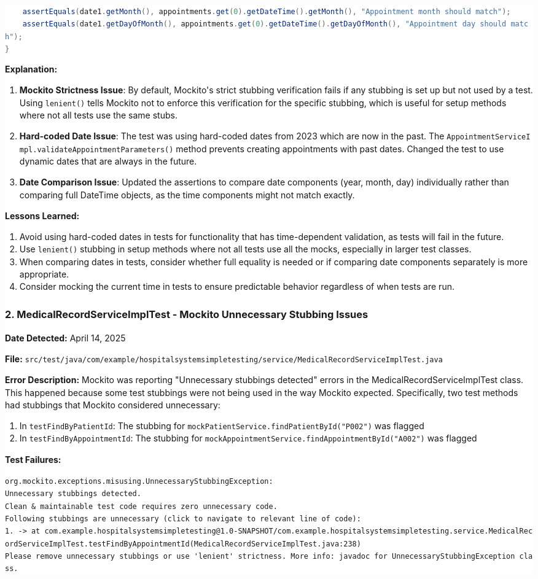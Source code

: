 ```java
    assertEquals(date1.getMonth(), appointments.get(0).getDateTime().getMonth(), "Appointment month should match");
    assertEquals(date1.getDayOfMonth(), appointments.get(0).getDateTime().getDayOfMonth(), "Appointment day should match");
}
```

**Explanation:**
1. **Mockito Strictness Issue**: By default, Mockito's strict stubbing verification fails if any stubbing is set up but not used by a test. Using `lenient()` tells Mockito not to enforce this verification for the specific stubbing, which is useful for setup methods where not all tests use the same stubs.

2. **Hard-coded Date Issue**: The test was using hard-coded dates from 2023 which are now in the past. The `AppointmentServiceImpl.validateAppointmentParameters()` method prevents creating appointments with past dates. Changed the test to use dynamic dates that are always in the future.

3. **Date Comparison Issue**: Updated the assertions to compare date components (year, month, day) individually rather than comparing full DateTime objects, as the time components might not match exactly.

**Lessons Learned:**
1. Avoid using hard-coded dates in tests for functionality that has time-dependent validation, as tests will fail in the future.
2. Use `lenient()` stubbing in setup methods where not all tests use all the mocks, especially in larger test classes.
3. When comparing dates in tests, consider whether full equality is needed or if comparing date components separately is more appropriate.
4. Consider mocking the current time in tests to ensure predictable behavior regardless of when tests are run.

### 2. MedicalRecordServiceImplTest - Mockito Unnecessary Stubbing Issues

**Date Detected:** April 14, 2025

**File:** `src/test/java/com/example/hospitalsystemsimpletesting/service/MedicalRecordServiceImplTest.java`

**Error Description:** 
Mockito was reporting "Unnecessary stubbings detected" errors in the MedicalRecordServiceImplTest class. This happened because some test stubbings were not being used in the way Mockito expected. Specifically, two test methods had stubbings that Mockito considered unnecessary:

1. In `testFindByPatientId`: The stubbing for `mockPatientService.findPatientById("P002")` was flagged
2. In `testFindByAppointmentId`: The stubbing for `mockAppointmentService.findAppointmentById("A002")` was flagged

**Test Failures:**
```
org.mockito.exceptions.misusing.UnnecessaryStubbingException:
Unnecessary stubbings detected.
Clean & maintainable test code requires zero unnecessary code.
Following stubbings are unnecessary (click to navigate to relevant line of code):
1. -> at com.example.hospitalsystemsimpletesting@1.0-SNAPSHOT/com.example.hospitalsystemsimpletesting.service.MedicalRecordServiceImplTest.testFindByAppointmentId(MedicalRecordServiceImplTest.java:238)
Please remove unnecessary stubbings or use 'lenient' strictness. More info: javadoc for UnnecessaryStubbingException class.
```
